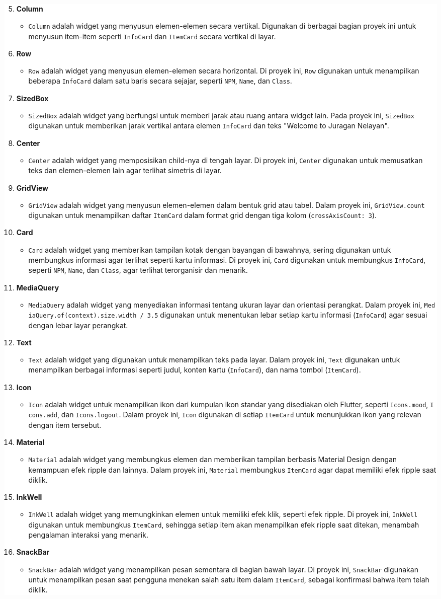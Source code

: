 5. **Column**
   - `Column` adalah widget yang menyusun elemen-elemen secara vertikal. Digunakan di berbagai bagian proyek ini untuk menyusun item-item seperti `InfoCard` dan `ItemCard` secara vertikal di layar.

6. **Row**
   - `Row` adalah widget yang menyusun elemen-elemen secara horizontal. Di proyek ini, `Row` digunakan untuk menampilkan beberapa `InfoCard` dalam satu baris secara sejajar, seperti `NPM`, `Name`, dan `Class`.

7. **SizedBox**
   - `SizedBox` adalah widget yang berfungsi untuk memberi jarak atau ruang antara widget lain. Pada proyek ini, `SizedBox` digunakan untuk memberikan jarak vertikal antara elemen `InfoCard` dan teks "Welcome to Juragan Nelayan".

8. **Center**
   - `Center` adalah widget yang memposisikan child-nya di tengah layar. Di proyek ini, `Center` digunakan untuk memusatkan teks dan elemen-elemen lain agar terlihat simetris di layar.

9. **GridView**
   - `GridView` adalah widget yang menyusun elemen-elemen dalam bentuk grid atau tabel. Dalam proyek ini, `GridView.count` digunakan untuk menampilkan daftar `ItemCard` dalam format grid dengan tiga kolom (`crossAxisCount: 3`).

10. **Card**
    - `Card` adalah widget yang memberikan tampilan kotak dengan bayangan di bawahnya, sering digunakan untuk membungkus informasi agar terlihat seperti kartu informasi. Di proyek ini, `Card` digunakan untuk membungkus `InfoCard`, seperti `NPM`, `Name`, dan `Class`, agar terlihat terorganisir dan menarik.

11. **MediaQuery**
    - `MediaQuery` adalah widget yang menyediakan informasi tentang ukuran layar dan orientasi perangkat. Dalam proyek ini, `MediaQuery.of(context).size.width / 3.5` digunakan untuk menentukan lebar setiap kartu informasi (`InfoCard`) agar sesuai dengan lebar layar perangkat.

12. **Text**
    - `Text` adalah widget yang digunakan untuk menampilkan teks pada layar. Dalam proyek ini, `Text` digunakan untuk menampilkan berbagai informasi seperti judul, konten kartu (`InfoCard`), dan nama tombol (`ItemCard`).

13. **Icon**
    - `Icon` adalah widget untuk menampilkan ikon dari kumpulan ikon standar yang disediakan oleh Flutter, seperti `Icons.mood`, `Icons.add`, dan `Icons.logout`. Dalam proyek ini, `Icon` digunakan di setiap `ItemCard` untuk menunjukkan ikon yang relevan dengan item tersebut.

14. **Material**
    - `Material` adalah widget yang membungkus elemen dan memberikan tampilan berbasis Material Design dengan kemampuan efek ripple dan lainnya. Dalam proyek ini, `Material` membungkus `ItemCard` agar dapat memiliki efek ripple saat diklik.

15. **InkWell**
    - `InkWell` adalah widget yang memungkinkan elemen untuk memiliki efek klik, seperti efek ripple. Di proyek ini, `InkWell` digunakan untuk membungkus `ItemCard`, sehingga setiap item akan menampilkan efek ripple saat ditekan, menambah pengalaman interaksi yang menarik.

16. **SnackBar**
    - `SnackBar` adalah widget yang menampilkan pesan sementara di bagian bawah layar. Di proyek ini, `SnackBar` digunakan untuk menampilkan pesan saat pengguna menekan salah satu item dalam `ItemCard`, sebagai konfirmasi bahwa item telah diklik.

